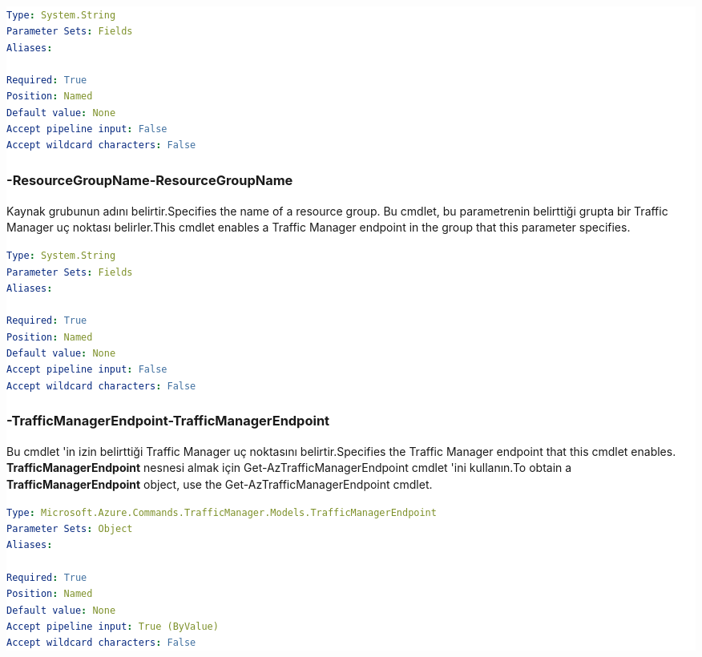 ```yaml
Type: System.String
Parameter Sets: Fields
Aliases:

Required: True
Position: Named
Default value: None
Accept pipeline input: False
Accept wildcard characters: False
```

### <span data-ttu-id="91571-126">-ResourceGroupName</span><span class="sxs-lookup"><span data-stu-id="91571-126">-ResourceGroupName</span></span>
<span data-ttu-id="91571-127">Kaynak grubunun adını belirtir.</span><span class="sxs-lookup"><span data-stu-id="91571-127">Specifies the name of a resource group.</span></span>
<span data-ttu-id="91571-128">Bu cmdlet, bu parametrenin belirttiği grupta bir Traffic Manager uç noktası belirler.</span><span class="sxs-lookup"><span data-stu-id="91571-128">This cmdlet enables a Traffic Manager endpoint in the group that this parameter specifies.</span></span>

```yaml
Type: System.String
Parameter Sets: Fields
Aliases:

Required: True
Position: Named
Default value: None
Accept pipeline input: False
Accept wildcard characters: False
```

### <span data-ttu-id="91571-129">-TrafficManagerEndpoint</span><span class="sxs-lookup"><span data-stu-id="91571-129">-TrafficManagerEndpoint</span></span>
<span data-ttu-id="91571-130">Bu cmdlet 'in izin belirttiği Traffic Manager uç noktasını belirtir.</span><span class="sxs-lookup"><span data-stu-id="91571-130">Specifies the Traffic Manager endpoint that this cmdlet enables.</span></span>
<span data-ttu-id="91571-131">**TrafficManagerEndpoint** nesnesi almak için Get-AzTrafficManagerEndpoint cmdlet 'ini kullanın.</span><span class="sxs-lookup"><span data-stu-id="91571-131">To obtain a **TrafficManagerEndpoint** object, use the Get-AzTrafficManagerEndpoint cmdlet.</span></span>

```yaml
Type: Microsoft.Azure.Commands.TrafficManager.Models.TrafficManagerEndpoint
Parameter Sets: Object
Aliases:

Required: True
Position: Named
Default value: None
Accept pipeline input: True (ByValue)
Accept wildcard characters: False
```
